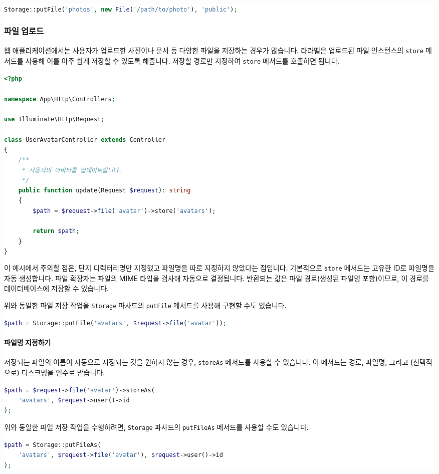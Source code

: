 ```php
Storage::putFile('photos', new File('/path/to/photo'), 'public');
```

<a name="file-uploads"></a>
### 파일 업로드

웹 애플리케이션에서는 사용자가 업로드한 사진이나 문서 등 다양한 파일을 저장하는 경우가 많습니다. 라라벨은 업로드된 파일 인스턴스의 `store` 메서드를 사용해 이를 아주 쉽게 저장할 수 있도록 해줍니다. 저장할 경로만 지정하여 `store` 메서드를 호출하면 됩니다.

```php
<?php

namespace App\Http\Controllers;

use Illuminate\Http\Request;

class UserAvatarController extends Controller
{
    /**
     * 사용자의 아바타를 업데이트합니다.
     */
    public function update(Request $request): string
    {
        $path = $request->file('avatar')->store('avatars');

        return $path;
    }
}
```

이 예시에서 주의할 점은, 단지 디렉터리명만 지정했고 파일명을 따로 지정하지 않았다는 점입니다. 기본적으로 `store` 메서드는 고유한 ID로 파일명을 자동 생성합니다. 파일 확장자는 파일의 MIME 타입을 검사해 자동으로 결정됩니다. 반환되는 값은 파일 경로(생성된 파일명 포함)이므로, 이 경로를 데이터베이스에 저장할 수 있습니다.

위와 동일한 파일 저장 작업을 `Storage` 파사드의 `putFile` 메서드를 사용해 구현할 수도 있습니다.

```php
$path = Storage::putFile('avatars', $request->file('avatar'));
```

<a name="specifying-a-file-name"></a>

#### 파일명 지정하기

저장되는 파일의 이름이 자동으로 지정되는 것을 원하지 않는 경우, `storeAs` 메서드를 사용할 수 있습니다. 이 메서드는 경로, 파일명, 그리고 (선택적으로) 디스크명을 인수로 받습니다.

```php
$path = $request->file('avatar')->storeAs(
    'avatars', $request->user()->id
);
```

위와 동일한 파일 저장 작업을 수행하려면, `Storage` 파사드의 `putFileAs` 메서드를 사용할 수도 있습니다.

```php
$path = Storage::putFileAs(
    'avatars', $request->file('avatar'), $request->user()->id
);
```

